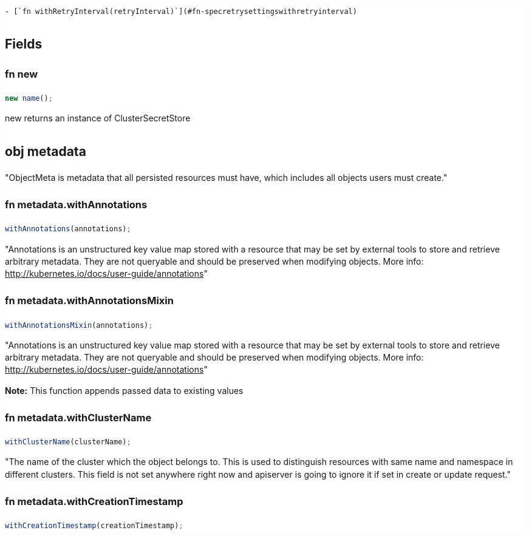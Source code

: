     - [`fn withRetryInterval(retryInterval)`](#fn-specretrysettingswithretryinterval)

## Fields

### fn new

```ts
new name();
```

new returns an instance of ClusterSecretStore

## obj metadata

"ObjectMeta is metadata that all persisted resources must have, which includes
all objects users must create."

### fn metadata.withAnnotations

```ts
withAnnotations(annotations);
```

"Annotations is an unstructured key value map stored with a resource that may be
set by external tools to store and retrieve arbitrary metadata. They are not
queryable and should be preserved when modifying objects. More info:
http://kubernetes.io/docs/user-guide/annotations"

### fn metadata.withAnnotationsMixin

```ts
withAnnotationsMixin(annotations);
```

"Annotations is an unstructured key value map stored with a resource that may be
set by external tools to store and retrieve arbitrary metadata. They are not
queryable and should be preserved when modifying objects. More info:
http://kubernetes.io/docs/user-guide/annotations"

**Note:** This function appends passed data to existing values

### fn metadata.withClusterName

```ts
withClusterName(clusterName);
```

"The name of the cluster which the object belongs to. This is used to
distinguish resources with same name and namespace in different clusters. This
field is not set anywhere right now and apiserver is going to ignore it if set
in create or update request."

### fn metadata.withCreationTimestamp

```ts
withCreationTimestamp(creationTimestamp);
```
